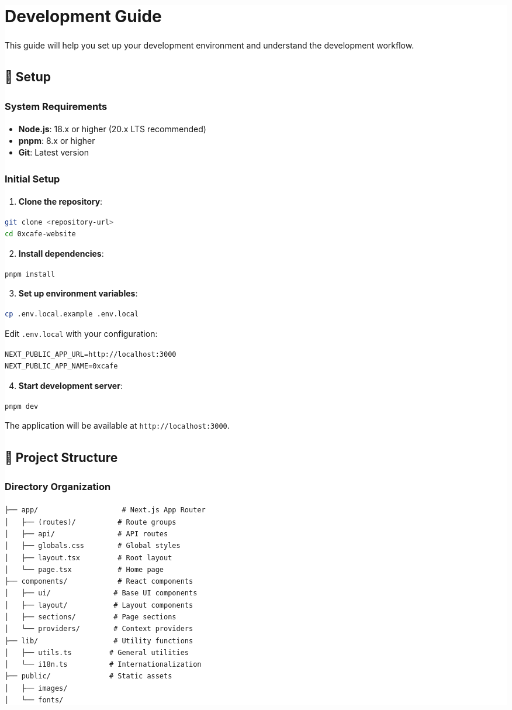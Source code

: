 # Development Guide

This guide will help you set up your development environment and understand the development workflow.

## 🔧 Setup

### System Requirements

- **Node.js**: 18.x or higher (20.x LTS recommended)
- **pnpm**: 8.x or higher
- **Git**: Latest version

### Initial Setup

1. **Clone the repository**:
```bash
git clone <repository-url>
cd 0xcafe-website
```

2. **Install dependencies**:
```bash
pnpm install
```

3. **Set up environment variables**:
```bash
cp .env.local.example .env.local
```

Edit `.env.local` with your configuration:
```env
NEXT_PUBLIC_APP_URL=http://localhost:3000
NEXT_PUBLIC_APP_NAME=0xcafe
```

4. **Start development server**:
```bash
pnpm dev
```

The application will be available at `http://localhost:3000`.

## 📁 Project Structure

### Directory Organization

```
├── app/                    # Next.js App Router
│   ├── (routes)/          # Route groups
│   ├── api/               # API routes
│   ├── globals.css        # Global styles
│   ├── layout.tsx         # Root layout
│   └── page.tsx           # Home page
├── components/            # React components
│   ├── ui/               # Base UI components
│   ├── layout/           # Layout components
│   ├── sections/         # Page sections
│   └── providers/        # Context providers
├── lib/                  # Utility functions
│   ├── utils.ts         # General utilities
│   └── i18n.ts          # Internationalization
├── public/              # Static assets
│   ├── images/
│   └── fonts/
```